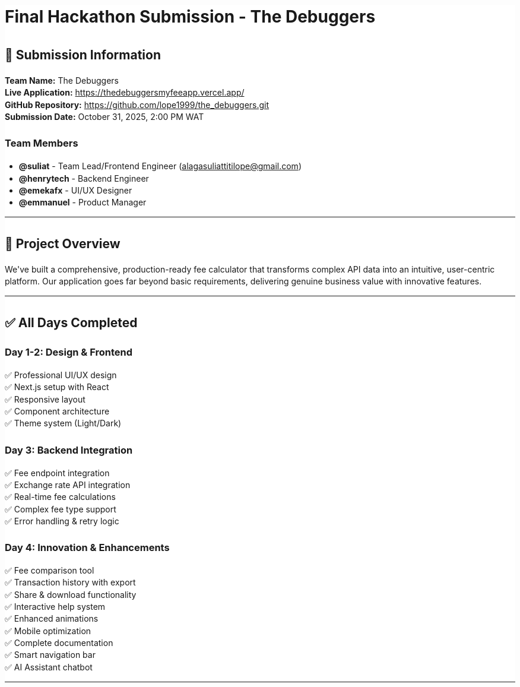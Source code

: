 # Final Hackathon Submission - The Debuggers

## 📝 Submission Information

**Team Name:** The Debuggers  
**Live Application:** https://thedebuggersmyfeeapp.vercel.app/  
**GitHub Repository:** https://github.com/lope1999/the_debuggers.git  
**Submission Date:** October 31, 2025, 2:00 PM WAT

### Team Members

- **@suliat** - Team Lead/Frontend Engineer (alagasuliattitilope@gmail.com)
- **@henrytech** - Backend Engineer
- **@emekafx** - UI/UX Designer
- **@emmanuel** - Product Manager

---

## 🎯 Project Overview

We've built a comprehensive, production-ready fee calculator that transforms complex API data into an intuitive, user-centric platform. Our application goes far beyond basic requirements, delivering genuine business value with innovative features.

---

## ✅ All Days Completed

### Day 1-2: Design & Frontend

✅ Professional UI/UX design  
✅ Next.js setup with React  
✅ Responsive layout  
✅ Component architecture  
✅ Theme system (Light/Dark)

### Day 3: Backend Integration

✅ Fee endpoint integration  
✅ Exchange rate API integration  
✅ Real-time fee calculations  
✅ Complex fee type support  
✅ Error handling & retry logic

### Day 4: Innovation & Enhancements

✅ Fee comparison tool  
✅ Transaction history with export  
✅ Share & download functionality  
✅ Interactive help system  
✅ Enhanced animations  
✅ Mobile optimization  
✅ Complete documentation  
✅ Smart navigation bar  
✅ AI Assistant chatbot

---